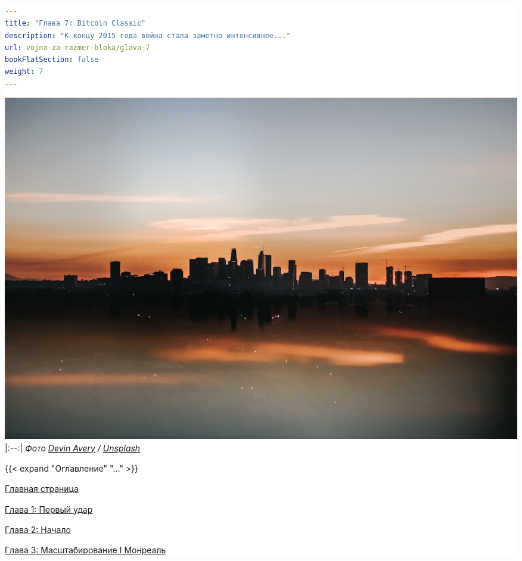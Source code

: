 ```yaml
---
title: "Глава 7: Bitcoin Classic"
description: "К концу 2015 года война стала заметно интенсивнее..."
url: vojna-za-razmer-bloka/glava-7
bookFlatSection: false
weight: 7
---
```


![cover](/img/vrb-439.jpeg#center)
|:--:|
_Фото [Devin Avery](https://unsplash.com/@devintavery?utm_source=ghost&utm_medium=referral&utm_campaign=api-credit) / [Unsplash](https://unsplash.com/?utm_source=ghost&utm_medium=referral&utm_campaign=api-credit)_

{{< expand "Оглавление" "..." >}}

[Главная страница](/vojna-za-razmer-bloka)

[Глава 1: Первый удар](/vojna-za-razmer-bloka/glava-1)

[Глава 2: Начало](/vojna-za-razmer-bloka/glava-2)

[Глава 3: Масштабирование I Монреаль](/vojna-za-razmer-bloka/glava-3)
